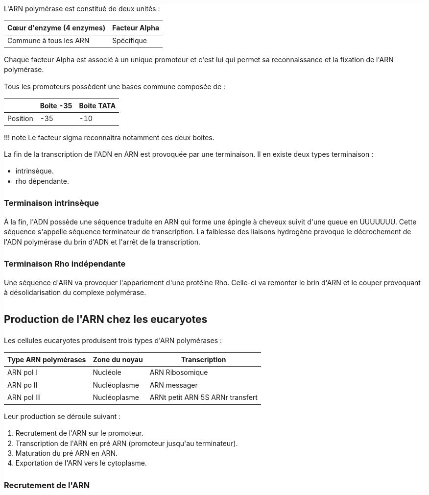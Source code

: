 L'ARN polymérase est constitué de deux unités :

| Cœur d'enzyme (4 enzymes) | Facteur Alpha |
|---------------------------|---------------|
| Commune à tous les ARN    | Spécifique    |

Chaque facteur Alpha est associé à un unique promoteur et c'est lui qui permet sa reconnaissance et la fixation de l'ARN polymérase.

Tous les promoteurs possèdent une bases commune composée de :

|          | Boite -35 | Boite TATA |
|----------|-----------|------------|
| Position | -35       | -10        |

!!! note
    Le facteur sigma reconnaitra notamment ces deux boites.

La fin de la transcription de l'ADN en ARN est provoquée par une
terminaison. Il en existe deux types terminaison :

* intrinsèque.
* rho dépendante.
### Terminaison intrinsèque

À la fin, l'ADN possède une séquence traduite en ARN qui forme une épingle à cheveux suivit d'une queue en UUUUUUU. Cette séquence s'appelle séquence terminateur de transcription. La faiblesse des liaisons hydrogène provoque le décrochement de l'ADN polymérase du brin d'ADN et l'arrêt de la transcription.
### Terminaison Rho indépendante

Une séquence d'ARN va provoquer l'appariement d'une protéine Rho. Celle-ci va remonter le brin d'ARN et le couper provoquant à désolidarisation du complexe polymérase.
## Production de l'ARN chez les eucaryotes

Les cellules eucaryotes produisent trois types d'ARN polymérases :

| Type ARN polymérases | Zone du noyau | Transcription                    |
|----------------------|---------------|----------------------------------|
| ARN pol I            | Nucléole      | ARN Ribosomique                  |
| ARN po II            | Nucléoplasme  | ARN messager                     |
| ARN pol III          | Nucléoplasme  | ARNt petit ARN 5S ARNr transfert |

Leur production se déroule suivant :

1.  Recrutement de l'ARN sur le promoteur.
2.  Transcription de l'ARN en pré ARN (promoteur jusqu'au terminateur).
3.  Maturation du pré ARN en ARN.
4.  Exportation de l'ARN vers le cytoplasme.

### Recrutement de l'ARN 

